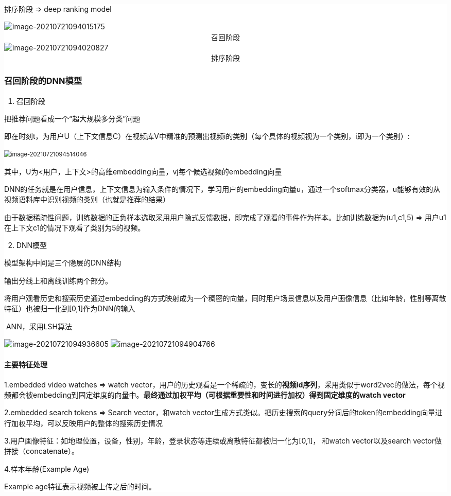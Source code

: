 排序阶段 => deep ranking model

<img src="https://cdn.jsdelivr.net/gh/archted/markdown-img@main/img/image-20210721094015175.png" alt="image-20210721094015175" style="zoom:100%;" />


<center>召回阶段</center>

<img src="https://cdn.jsdelivr.net/gh/archted/markdown-img@main/img/image-20210721094020827.png" alt="image-20210721094020827" style="zoom:100%;" />


<center>排序阶段</center>

### 召回阶段的DNN模型

1. 召回阶段

把推荐问题看成一个“超大规模多分类”问题

即在时刻t，为用户U（上下文信息C）在视频库V中精准的预测出视频i的类别（每个具体的视频视为一个类别，i即为一个类别）:

<img src="assets\image-20210721094514046.png" alt="image-20210721094514046" style="zoom: 80%;" />

其中，U为<用户，上下文>的高维embedding向量，vj每个候选视频的embedding向量

DNN的任务就是在用户信息，上下文信息为输入条件的情况下，学习用户的embedding向量u，通过一个softmax分类器，u能够有效的从视频语料库中识别视频的类别（也就是推荐的结果）

由于数据稀疏性问题，训练数据的正负样本选取采用用户隐式反馈数据，即完成了观看的事件作为样本。比如训练数据为(u1,c1,5) => 用户u1在上下文c1的情况下观看了类别为5的视频。

2. DNN模型

模型架构中间是三个隐层的DNN结构

输出分线上和离线训练两个部分。

将用户观看历史和搜索历史通过embedding的方式映射成为一个稠密的向量，同时用户场景信息以及用户画像信息（比如年龄，性别等离散特征）也被归一化到[0,1]作为DNN的输入

​										ANN，采用LSH算法

<img src="https://cdn.jsdelivr.net/gh/archted/markdown-img@main/img/image-20210721094936605.png" alt="image-20210721094936605" style="zoom:100%;" />


<img src="https://cdn.jsdelivr.net/gh/archted/markdown-img@main/img/image-20210721094904766.png" alt="image-20210721094904766" style="zoom:100%;" />






#### 主要特征处理

1.embedded video watches => watch vector，用户的历史观看是一个稀疏的，变长的**视频id序列**，采用类似于word2vec的做法，每个视频都会被embedding到固定维度的向量中。**最终通过加权平均（可根据重要性和时间进行加权）得到固定维度的watch vector**

2.embedded search tokens => Search vector，和watch vector生成方式类似。把历史搜索的query分词后的token的embedding向量进行加权平均，可以反映用户的整体的搜索历史情况

3.用户画像特征：如地理位置，设备，性别，年龄，登录状态等连续或离散特征都被归一化为[0,1]， 和watch vector以及search vector做拼接（concatenate）。

4.样本年龄(Example Age)

Example age特征表示视频被上传之后的时间。
